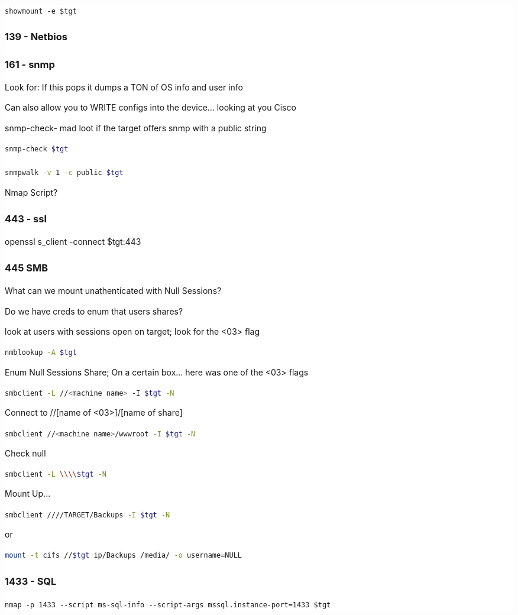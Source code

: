 `showmount -e $tgt`

### 139 - Netbios


### 161 - snmp
Look for:  If this pops it dumps a TON of OS info and user info

Can also allow you to WRITE configs into the device... looking at you Cisco

snmp-check- mad loot if the target offers snmp with a public string

```bash
snmp-check $tgt

snmpwalk -v 1 -c public $tgt
```

Nmap Script?

### 443 - ssl
openssl s_client -connect $tgt:443

### 445 SMB
What can we mount unathenticated with Null Sessions?

Do we have creds to enum that users shares?

look at users with sessions open on target; look for the <03> flag
```bash
nmblookup -A $tgt
```
Enum Null Sessions Share; On a certain box... here was one of the <03> flags
```bash
smbclient -L //<machine name> -I $tgt -N
```
Connect to //[name of <03>]/[name of share]
```bash
smbclient //<machine name>/wwwroot -I $tgt -N
```
Check null
```bash
smbclient -L \\\\$tgt -N
```
Mount Up...
```bash
smbclient ////TARGET/Backups -I $tgt -N
```
or
```bash
mount -t cifs //$tgt ip/Backups /media/ -o username=NULL
```
### 1433 - SQL

`nmap -p 1433 --script ms-sql-info --script-args mssql.instance-port=1433 $tgt`
